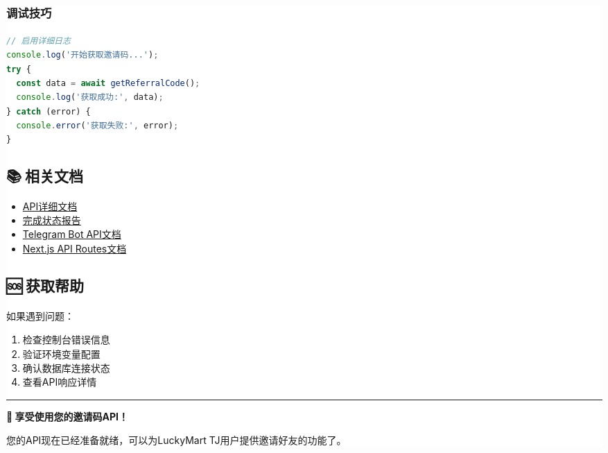 ### 调试技巧
```javascript
// 启用详细日志
console.log('开始获取邀请码...');
try {
  const data = await getReferralCode();
  console.log('获取成功:', data);
} catch (error) {
  console.error('获取失败:', error);
}
```

## 📚 相关文档

- [API详细文档](./API_REFERRAL_MY_CODE_REPORT.md)
- [完成状态报告](./REFERRAL_API_COMPLETION_REPORT.md)
- [Telegram Bot API文档](https://core.telegram.org/bots/api)
- [Next.js API Routes文档](https://nextjs.org/docs/api-routes/introduction)

## 🆘 获取帮助

如果遇到问题：

1. 检查控制台错误信息
2. 验证环境变量配置
3. 确认数据库连接状态
4. 查看API响应详情

---

**🎉 享受使用您的邀请码API！**

您的API现在已经准备就绪，可以为LuckyMart TJ用户提供邀请好友的功能了。